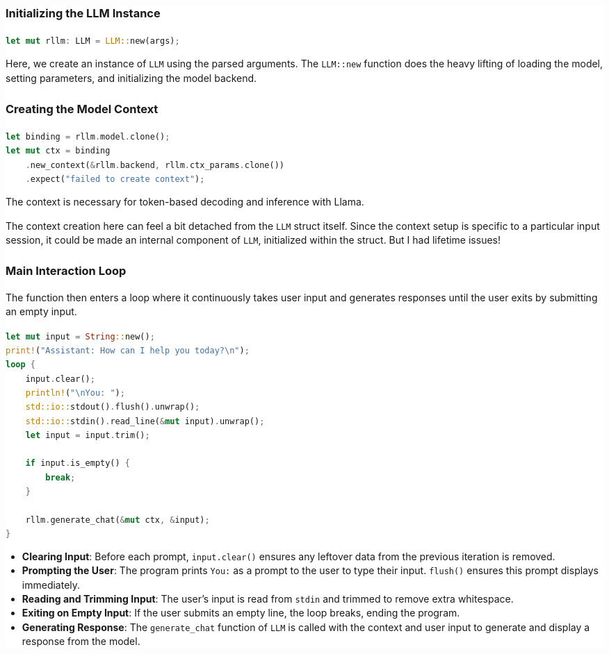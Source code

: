 ### Initializing the LLM Instance

```rust
let mut rllm: LLM = LLM::new(args);
```

Here, we create an instance of `LLM` using the parsed arguments. The `LLM::new` function does the heavy lifting of loading the model, setting parameters, and initializing the model backend.

### Creating the Model Context

```rust
let binding = rllm.model.clone();
let mut ctx = binding
    .new_context(&rllm.backend, rllm.ctx_params.clone())
    .expect("failed to create context");
```

The context is necessary for token-based decoding and inference with Llama. 

The context creation here can feel a bit detached from the `LLM` struct itself. 
Since the context setup is specific to a particular input session, it could be made an internal component of `LLM`, initialized within the struct. But I had lifetime issues!

### Main Interaction Loop

The function then enters a loop where it continuously takes user input and generates responses until the user exits by submitting an empty input. 

```rust
let mut input = String::new();
print!("Assistant: How can I help you today?\n");
loop {
    input.clear();
    println!("\nYou: ");
    std::io::stdout().flush().unwrap();
    std::io::stdin().read_line(&mut input).unwrap();
    let input = input.trim();

    if input.is_empty() {
        break;
    }

    rllm.generate_chat(&mut ctx, &input);
}
```

- **Clearing Input**: Before each prompt, `input.clear()` ensures any leftover data from the previous iteration is removed.
- **Prompting the User**: The program prints `You:` as a prompt to the user to type their input. `flush()` ensures this prompt displays immediately.
- **Reading and Trimming Input**: The user’s input is read from `stdin` and trimmed to remove extra whitespace.
- **Exiting on Empty Input**: If the user submits an empty line, the loop breaks, ending the program.
- **Generating Response**: The `generate_chat` function of `LLM` is called with the context and user input to generate and display a response from the model.
